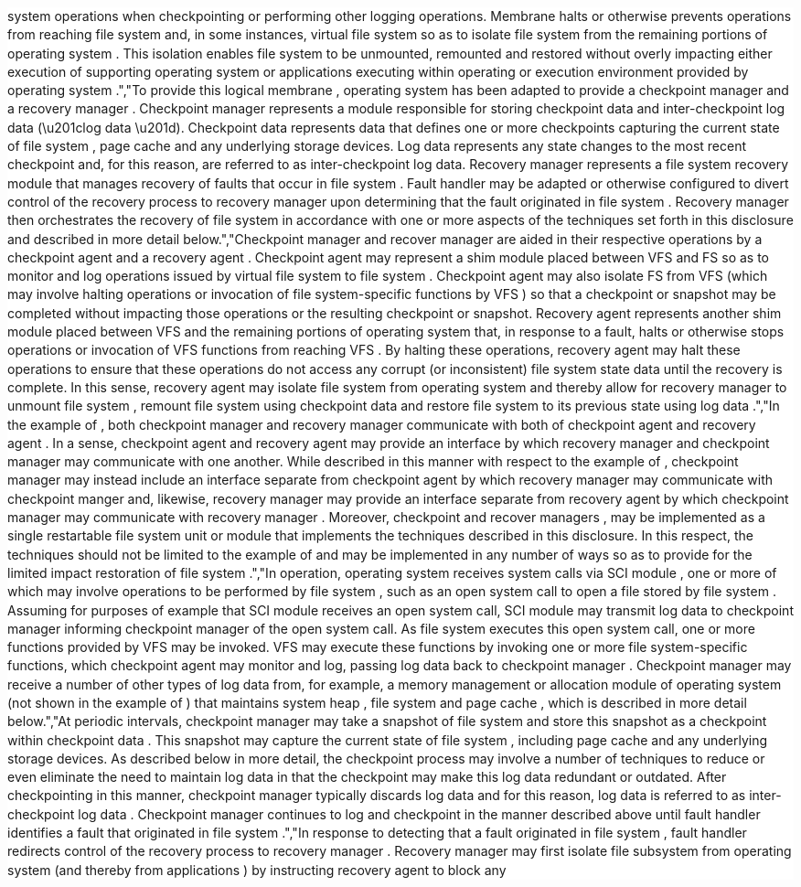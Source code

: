 system operations when checkpointing or performing other logging operations. Membrane  halts or otherwise prevents operations from reaching file system  and, in some instances, virtual file system  so as to isolate file system  from the remaining portions of operating system . This isolation enables file system  to be unmounted, remounted and restored without overly impacting either execution of supporting operating system  or applications  executing within operating or execution environment  provided by operating system .","To provide this logical membrane , operating system  has been adapted to provide a checkpoint manager  and a recovery manager . Checkpoint manager  represents a module responsible for storing checkpoint data  and inter-checkpoint log data  (\u201clog data \u201d). Checkpoint data  represents data that defines one or more checkpoints capturing the current state of file system , page cache  and any underlying storage devices. Log data  represents any state changes to the most recent checkpoint and, for this reason, are referred to as inter-checkpoint log data. Recovery manager  represents a file system recovery module that manages recovery of faults that occur in file system . Fault handler  may be adapted or otherwise configured to divert control of the recovery process to recovery manager  upon determining that the fault originated in file system . Recovery manager  then orchestrates the recovery of file system  in accordance with one or more aspects of the techniques set forth in this disclosure and described in more detail below.","Checkpoint manager  and recover manager  are aided in their respective operations by a checkpoint agent  and a recovery agent . Checkpoint agent  may represent a shim module placed between VFS  and FS  so as to monitor and log operations issued by virtual file system  to file system . Checkpoint agent  may also isolate FS  from VFS  (which may involve halting operations or invocation of file system-specific functions by VFS ) so that a checkpoint or snapshot may be completed without impacting those operations or the resulting checkpoint or snapshot. Recovery agent  represents another shim module placed between VFS  and the remaining portions of operating system  that, in response to a fault, halts or otherwise stops operations or invocation of VFS functions from reaching VFS . By halting these operations, recovery agent  may halt these operations to ensure that these operations do not access any corrupt (or inconsistent) file system state data until the recovery is complete. In this sense, recovery agent  may isolate file system  from operating system  and thereby allow for recovery manager  to unmount file system , remount file system  using checkpoint data  and restore file system  to its previous state using log data .","In the example of , both checkpoint manager  and recovery manager  communicate with both of checkpoint agent  and recovery agent . In a sense, checkpoint agent  and recovery agent  may provide an interface by which recovery manager  and checkpoint manager  may communicate with one another. While described in this manner with respect to the example of , checkpoint manager  may instead include an interface separate from checkpoint agent  by which recovery manager  may communicate with checkpoint manger  and, likewise, recovery manager  may provide an interface separate from recovery agent  by which checkpoint manager  may communicate with recovery manager . Moreover, checkpoint and recover managers ,  may be implemented as a single restartable file system unit or module that implements the techniques described in this disclosure. In this respect, the techniques should not be limited to the example of  and may be implemented in any number of ways so as to provide for the limited impact restoration of file system .","In operation, operating system  receives system calls via SCI module , one or more of which may involve operations to be performed by file system , such as an open system call to open a file stored by file system . Assuming for purposes of example that SCI module  receives an open system call, SCI module  may transmit log data to checkpoint manager  informing checkpoint manager  of the open system call. As file system  executes this open system call, one or more functions provided by VFS  may be invoked. VFS  may execute these functions by invoking one or more file system-specific functions, which checkpoint agent  may monitor and log, passing log data  back to checkpoint manager . Checkpoint manager  may receive a number of other types of log data  from, for example, a memory management or allocation module of operating system  (not shown in the example of ) that maintains system heap , file system  and page cache , which is described in more detail below.","At periodic intervals, checkpoint manager  may take a snapshot of file system  and store this snapshot as a checkpoint within checkpoint data . This snapshot may capture the current state of file system , including page cache  and any underlying storage devices. As described below in more detail, the checkpoint process may involve a number of techniques to reduce or even eliminate the need to maintain log data  in that the checkpoint may make this log data redundant or outdated. After checkpointing in this manner, checkpoint manager  typically discards log data  and for this reason, log data  is referred to as inter-checkpoint log data . Checkpoint manager  continues to log and checkpoint in the manner described above until fault handler  identifies a fault that originated in file system .","In response to detecting that a fault originated in file system , fault handler  redirects control of the recovery process to recovery manager . Recovery manager  may first isolate file subsystem  from operating system  (and thereby from applications ) by instructing recovery agent  to block any